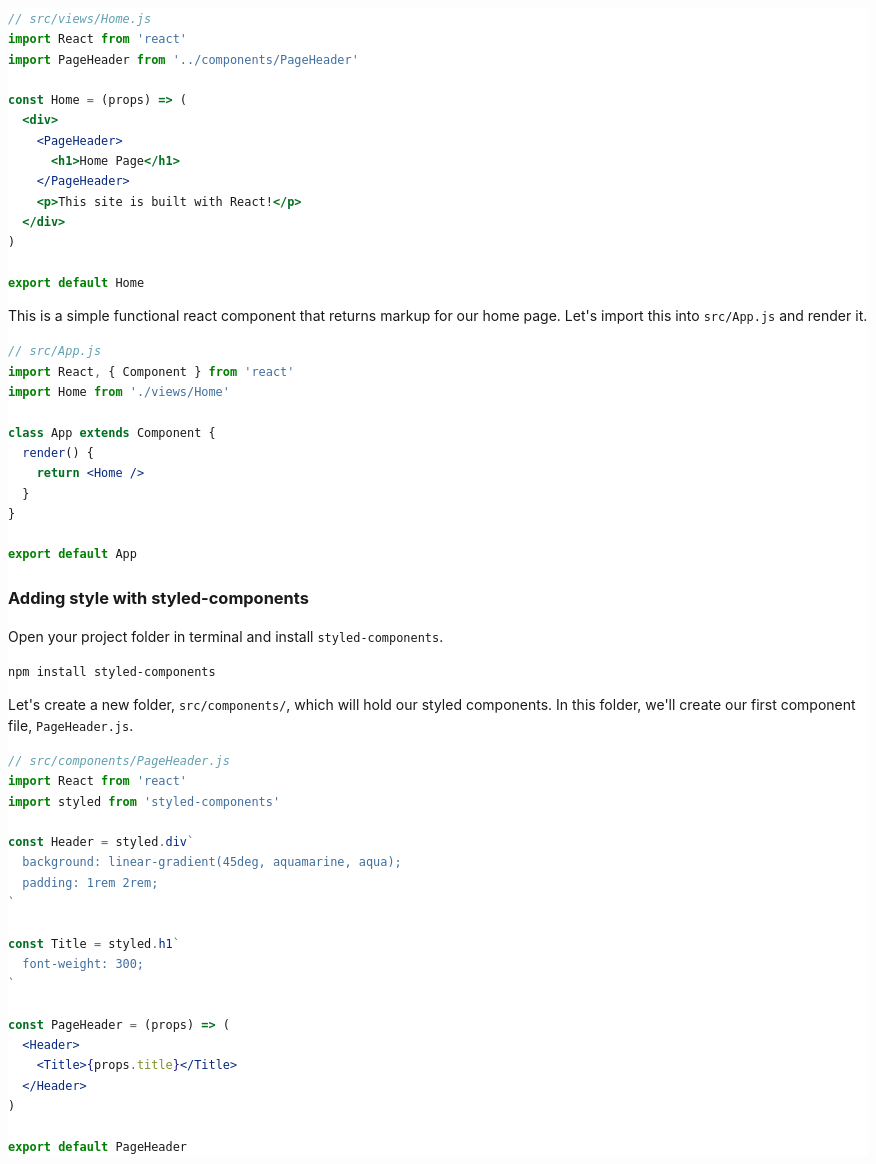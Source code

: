 ```jsx
// src/views/Home.js
import React from 'react'
import PageHeader from '../components/PageHeader'

const Home = (props) => (
  <div>
    <PageHeader>
      <h1>Home Page</h1>
    </PageHeader>
    <p>This site is built with React!</p>
  </div>
)

export default Home
```

This is a simple functional react component that returns markup for our home
page. Let's import this into `src/App.js` and render it.

```jsx
// src/App.js
import React, { Component } from 'react'
import Home from './views/Home'

class App extends Component {
  render() {
    return <Home />
  }
}

export default App
```

### Adding style with styled-components

Open your project folder in terminal and install `styled-components`.

`npm install styled-components`

Let's create a new folder, `src/components/`, which will hold our styled
components. In this folder, we'll create our first component file,
`PageHeader.js`.

```jsx
// src/components/PageHeader.js
import React from 'react'
import styled from 'styled-components'

const Header = styled.div`
  background: linear-gradient(45deg, aquamarine, aqua);
  padding: 1rem 2rem;
`

const Title = styled.h1`
  font-weight: 300;
`

const PageHeader = (props) => (
  <Header>
    <Title>{props.title}</Title>
  </Header>
)

export default PageHeader
```
